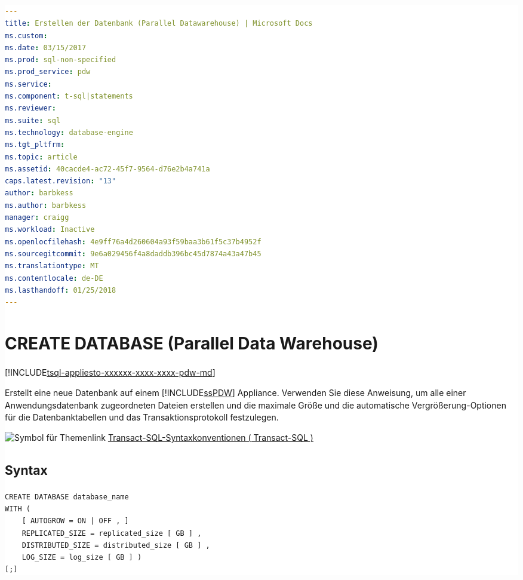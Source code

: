 ```yaml
---
title: Erstellen der Datenbank (Parallel Datawarehouse) | Microsoft Docs
ms.custom: 
ms.date: 03/15/2017
ms.prod: sql-non-specified
ms.prod_service: pdw
ms.service: 
ms.component: t-sql|statements
ms.reviewer: 
ms.suite: sql
ms.technology: database-engine
ms.tgt_pltfrm: 
ms.topic: article
ms.assetid: 40cacde4-ac72-45f7-9564-d76e2b4a741a
caps.latest.revision: "13"
author: barbkess
ms.author: barbkess
manager: craigg
ms.workload: Inactive
ms.openlocfilehash: 4e9ff76a4d260604a93f59baa3b61f5c37b4952f
ms.sourcegitcommit: 9e6a029456f4a8daddb396bc45d7874a43a47b45
ms.translationtype: MT
ms.contentlocale: de-DE
ms.lasthandoff: 01/25/2018
---
```

# <a name="create-database-parallel-data-warehouse"></a>CREATE DATABASE (Parallel Data Warehouse)
[!INCLUDE[tsql-appliesto-xxxxxx-xxxx-xxxx-pdw-md](../../includes/tsql-appliesto-xxxxxx-xxxx-xxxx-pdw-md.md)]

  Erstellt eine neue Datenbank auf einem [!INCLUDE[ssPDW](../../includes/sspdw-md.md)] Appliance. Verwenden Sie diese Anweisung, um alle einer Anwendungsdatenbank zugeordneten Dateien erstellen und die maximale Größe und die automatische Vergrößerung-Optionen für die Datenbanktabellen und das Transaktionsprotokoll festzulegen.  
  
 ![Symbol für Themenlink](../../database-engine/configure-windows/media/topic-link.gif "Thema Linksymbol") [Transact-SQL-Syntaxkonventionen &#40; Transact-SQL &#41;](../../t-sql/language-elements/transact-sql-syntax-conventions-transact-sql.md)  
  
## <a name="syntax"></a>Syntax  
  
```  
CREATE DATABASE database_name   
WITH (   
    [ AUTOGROW = ON | OFF , ]   
    REPLICATED_SIZE = replicated_size [ GB ] ,  
    DISTRIBUTED_SIZE = distributed_size [ GB ] ,  
    LOG_SIZE = log_size [ GB ] )  
[;]  
```  
  
